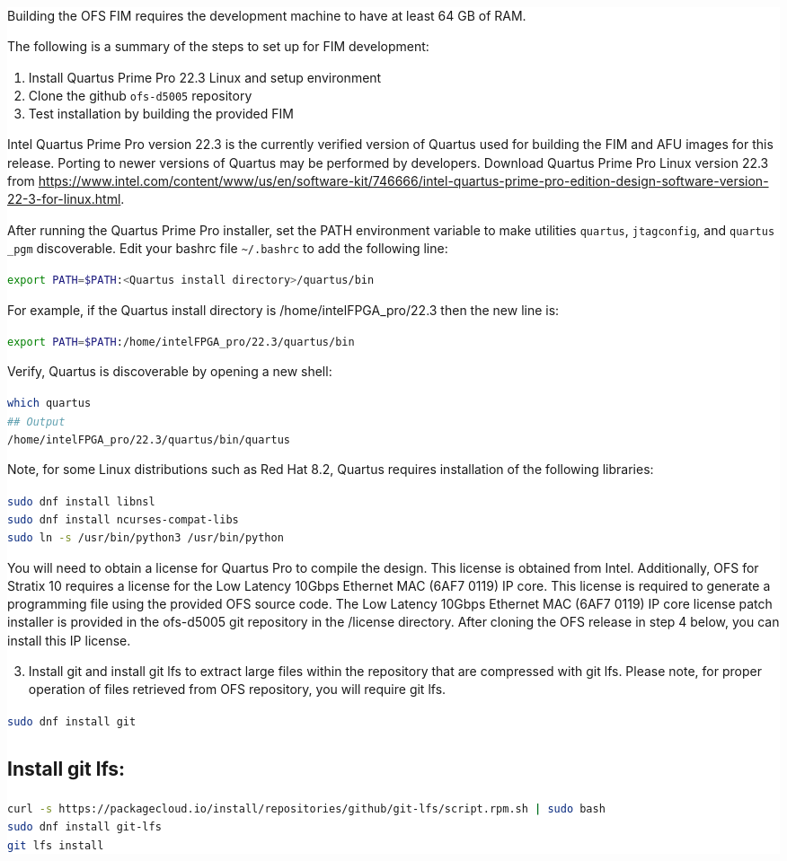 Building the OFS FIM requires the development machine to have at least 64 GB of RAM.

The following is a summary of the steps to set up for FIM development:

1. Install Quartus Prime Pro 22.3 Linux and setup environment
2. Clone the github `ofs-d5005` repository
3. Test installation by building the provided FIM

Intel Quartus Prime Pro version 22.3 is the currently verified version of Quartus used for building the FIM and AFU images for this release.  Porting to newer versions of Quartus may be performed by developers.  Download Quartus Prime Pro Linux version 22.3 from <https://www.intel.com/content/www/us/en/software-kit/746666/intel-quartus-prime-pro-edition-design-software-version-22-3-for-linux.html>.

After running the Quartus Prime Pro installer, set the PATH environment variable to make utilities `quartus`, `jtagconfig`, and `quartus_pgm` discoverable. Edit your bashrc file `~/.bashrc` to add the following line:

```bash session
export PATH=$PATH:<Quartus install directory>/quartus/bin
```

For example, if the Quartus install directory is /home/intelFPGA_pro/22.3 then the new line is:

```bash session
export PATH=$PATH:/home/intelFPGA_pro/22.3/quartus/bin
```

Verify, Quartus is discoverable by opening a new shell:

```bash session
which quartus
## Output
/home/intelFPGA_pro/22.3/quartus/bin/quartus
```
Note, for some Linux distributions such as Red Hat 8.2, Quartus requires installation of the following libraries:
```bash session
sudo dnf install libnsl
sudo dnf install ncurses-compat-libs
sudo ln -s /usr/bin/python3 /usr/bin/python
```

You will need to obtain a license for Quartus Pro to compile the design.  This license is obtained from Intel.  Additionally, OFS for Stratix 10 requires a license for the Low Latency 10Gbps Ethernet MAC (6AF7 0119) IP core.  This license is required to generate a programming file using the provided OFS source code.  The Low Latency 10Gbps Ethernet MAC (6AF7 0119) IP core license patch installer is provided in the ofs-d5005 git repository in the /license directory.  After cloning the OFS release in step 4 below, you can install this IP license.  



3. Install git and install git lfs to extract large files within the repository that are compressed with git lfs.  Please note, for proper operation of files retrieved from OFS repository, you will require git lfs. 

```bash session
sudo dnf install git
```
   ## Install git lfs:
```bash session
curl -s https://packagecloud.io/install/repositories/github/git-lfs/script.rpm.sh | sudo bash
sudo dnf install git-lfs
git lfs install
```
